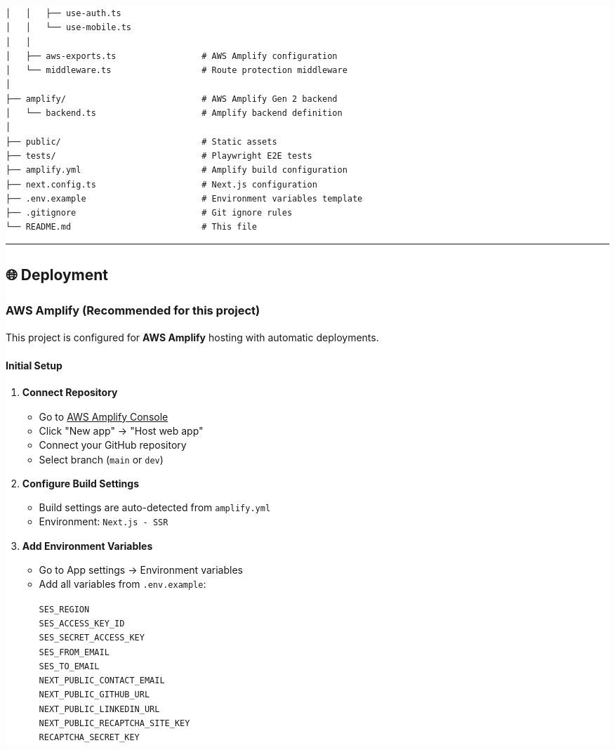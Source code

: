 ```
│   │   ├── use-auth.ts
│   │   └── use-mobile.ts
│   │
│   ├── aws-exports.ts                 # AWS Amplify configuration
│   └── middleware.ts                  # Route protection middleware
│
├── amplify/                           # AWS Amplify Gen 2 backend
│   └── backend.ts                     # Amplify backend definition
│
├── public/                            # Static assets
├── tests/                             # Playwright E2E tests
├── amplify.yml                        # Amplify build configuration
├── next.config.ts                     # Next.js configuration
├── .env.example                       # Environment variables template
├── .gitignore                         # Git ignore rules
└── README.md                          # This file
```

---

## 🌐 Deployment

### AWS Amplify (Recommended for this project)

This project is configured for **AWS Amplify** hosting with automatic deployments.

#### Initial Setup

1. **Connect Repository**
   - Go to [AWS Amplify Console](https://console.aws.amazon.com/amplify/)
   - Click "New app" → "Host web app"
   - Connect your GitHub repository
   - Select branch (`main` or `dev`)

2. **Configure Build Settings**
   - Build settings are auto-detected from `amplify.yml`
   - Environment: `Next.js - SSR`

3. **Add Environment Variables**
   - Go to App settings → Environment variables
   - Add all variables from `.env.example`:
     ```
     SES_REGION
     SES_ACCESS_KEY_ID
     SES_SECRET_ACCESS_KEY
     SES_FROM_EMAIL
     SES_TO_EMAIL
     NEXT_PUBLIC_CONTACT_EMAIL
     NEXT_PUBLIC_GITHUB_URL
     NEXT_PUBLIC_LINKEDIN_URL
     NEXT_PUBLIC_RECAPTCHA_SITE_KEY
     RECAPTCHA_SECRET_KEY
     ```
